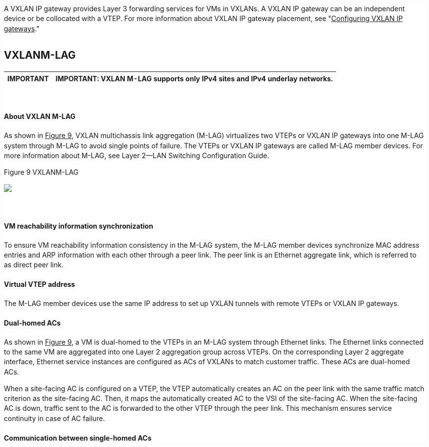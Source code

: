 A VXLAN IP gateway provides Layer 3
forwarding services for VMs in VXLANs. A VXLAN IP gateway can be an independent
device or be collocated with a VTEP. For more information about VXLAN IP
gateway placement, see "[Configuring VXLAN IP gateways](#_Ref408937293)."

## VXLANM-LAG

| IMPORTANT | IMPORTANT:  VXLAN M-LAG supports only IPv4 sites and IPv4 underlay networks. |
| --- | --- |

‌

#### About VXLAN M-LAG

As shown in [Figure 9](#_Ref33968582), VXLAN multichassis
link aggregation (M-LAG) virtualizes two VTEPs or VXLAN IP gateways into one M-LAG
system through M-LAG to avoid single points of failure. The VTEPs or VXLAN IP gateways
are called M-LAG member devices. For more information about M-LAG, see Layer 2—LAN Switching Configuration Guide.

Figure 9 VXLANM-LAG

![](https://resource.h3c.com/en/202407/12/20240712_11705927_x_Img_x_png_10_2216143_294551_0.png)

 

#### VM reachability information synchronization

To ensure VM reachability information
consistency in the M-LAG system, the M-LAG member devices synchronize MAC
address entries and ARP information with each other through a peer link. The
peer link is an Ethernet aggregate link, which is referred to as direct peer
link.

#### Virtual VTEP address

The M-LAG member devices use the same IP
address to set up VXLAN tunnels with remote VTEPs or VXLAN IP gateways. 

#### Dual-homed ACs

As shown in [Figure 9](#_Ref33968582), a VM is
dual-homed to the VTEPs in an M-LAG system through Ethernet links. The Ethernet
links connected to the same VM are aggregated into one Layer 2 aggregation
group across VTEPs. On the corresponding Layer 2 aggregate interface, Ethernet
service instances are configured as ACs of VXLANs to match customer traffic.
These ACs are dual-homed ACs.

When a site-facing AC is configured on a
VTEP, the VTEP automatically creates an AC on the peer link with the same
traffic match criterion as the site-facing AC. Then, it maps the automatically
created AC to the VSI of the site-facing AC. When the site-facing AC is down,
traffic sent to the AC is forwarded to the other VTEP through the peer link.
This mechanism ensures service continuity in case of AC failure.

#### Communication between single-homed ACs
